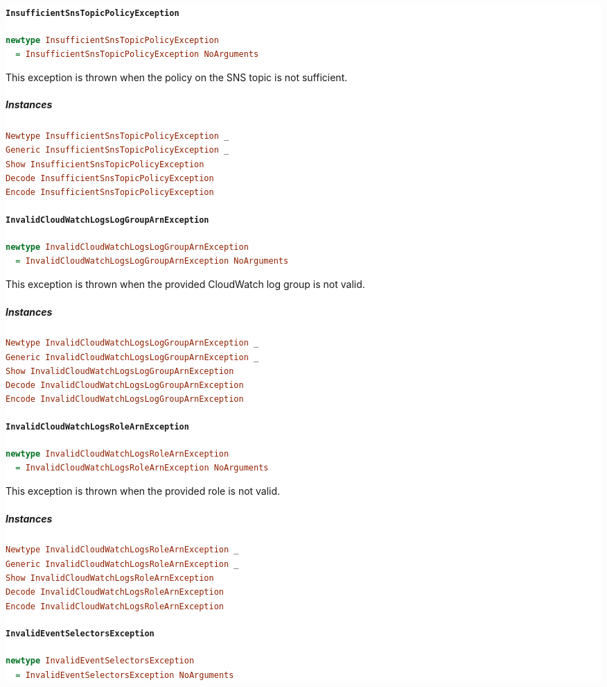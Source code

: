 #### `InsufficientSnsTopicPolicyException`

``` purescript
newtype InsufficientSnsTopicPolicyException
  = InsufficientSnsTopicPolicyException NoArguments
```

<p>This exception is thrown when the policy on the SNS topic is not sufficient.</p>

##### Instances
``` purescript
Newtype InsufficientSnsTopicPolicyException _
Generic InsufficientSnsTopicPolicyException _
Show InsufficientSnsTopicPolicyException
Decode InsufficientSnsTopicPolicyException
Encode InsufficientSnsTopicPolicyException
```

#### `InvalidCloudWatchLogsLogGroupArnException`

``` purescript
newtype InvalidCloudWatchLogsLogGroupArnException
  = InvalidCloudWatchLogsLogGroupArnException NoArguments
```

<p>This exception is thrown when the provided CloudWatch log group is not valid.</p>

##### Instances
``` purescript
Newtype InvalidCloudWatchLogsLogGroupArnException _
Generic InvalidCloudWatchLogsLogGroupArnException _
Show InvalidCloudWatchLogsLogGroupArnException
Decode InvalidCloudWatchLogsLogGroupArnException
Encode InvalidCloudWatchLogsLogGroupArnException
```

#### `InvalidCloudWatchLogsRoleArnException`

``` purescript
newtype InvalidCloudWatchLogsRoleArnException
  = InvalidCloudWatchLogsRoleArnException NoArguments
```

<p>This exception is thrown when the provided role is not valid.</p>

##### Instances
``` purescript
Newtype InvalidCloudWatchLogsRoleArnException _
Generic InvalidCloudWatchLogsRoleArnException _
Show InvalidCloudWatchLogsRoleArnException
Decode InvalidCloudWatchLogsRoleArnException
Encode InvalidCloudWatchLogsRoleArnException
```

#### `InvalidEventSelectorsException`

``` purescript
newtype InvalidEventSelectorsException
  = InvalidEventSelectorsException NoArguments
```
